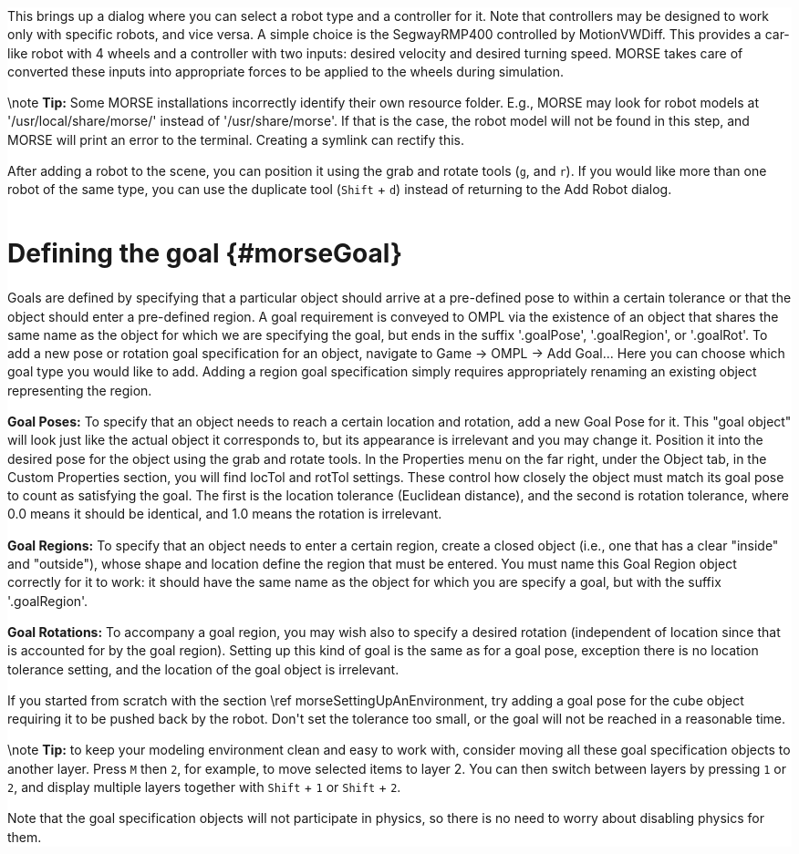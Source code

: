 This brings up a dialog where you can select a robot type and a controller for it. Note that controllers may be designed to work only with specific robots, and vice versa. A simple choice is the SegwayRMP400 controlled by MotionVWDiff. This provides a car-like robot with 4 wheels and a controller with two inputs: desired velocity and desired turning speed. MORSE takes care of converted these inputs into appropriate forces to be applied to the wheels during simulation.

\note **Tip:** Some MORSE installations incorrectly identify their own resource folder. E.g., MORSE may look for robot models at '/usr/local/share/morse/' instead of '/usr/share/morse'. If that is the case, the robot model will not be found in this step, and MORSE will print an error to the terminal. Creating a symlink can rectify this.

After adding a robot to the scene, you can position it using the grab and rotate tools (`g`, and `r`). If you would like more than one robot of the same type, you can use the duplicate tool (`Shift` + `d`) instead of returning to the Add Robot dialog.

# Defining the goal {#morseGoal}

Goals are defined by specifying that a particular object should arrive at a pre-defined pose to within a certain tolerance or that the object should enter a pre-defined region. A goal requirement is conveyed to OMPL via the existence of an object that shares the same name as the object for which we are specifying the goal, but ends in the suffix '.goalPose', '.goalRegion', or '.goalRot'. To add a new pose or rotation goal specification for an object, navigate to Game -> OMPL -> Add Goal... Here you can choose which goal type you would like to add. Adding a region goal specification simply requires appropriately renaming an existing object representing the region.

**Goal Poses:** To specify that an object needs to reach a certain location and rotation, add a new Goal Pose for it. This "goal object" will look just like the actual object it corresponds to, but its appearance is irrelevant and you may change it. Position it into the desired pose for the object using the grab and rotate tools. In the Properties menu on the far right, under the Object tab, in the Custom Properties section, you will find locTol and rotTol settings. These control how closely the object must match its goal pose to count as satisfying the goal. The first is the location tolerance (Euclidean distance), and the second is rotation tolerance, where 0.0 means it should be identical, and 1.0 means the rotation is irrelevant.

**Goal Regions:** To specify that an object needs to enter a certain region, create a closed object (i.e., one that has a clear "inside" and "outside"), whose shape and location define the region that must be entered. You must name this Goal Region object correctly for it to work: it should have the same name as the object for which you are specify a goal, but with the suffix '.goalRegion'.

**Goal Rotations:** To accompany a goal region, you may wish also to specify a desired rotation (independent of location since that is accounted for by the goal region). Setting up this kind of goal is the same as for a goal pose, exception there is no location tolerance setting, and the location of the goal object is irrelevant.

If you started from scratch with the section \ref morseSettingUpAnEnvironment, try adding a goal pose for the cube object requiring it to be pushed back by the robot. Don't set the tolerance too small, or the goal will not be reached in a reasonable time.

\note **Tip:** to keep your modeling environment clean and easy to work with, consider moving all these goal specification objects to another layer. Press `M` then `2`, for example, to move selected items to layer 2. You can then switch between layers by pressing `1` or `2`, and display multiple layers together with `Shift` + `1` or `Shift` + `2`.

Note that the goal specification objects will not participate in physics, so there is no need to worry about disabling physics for them.
